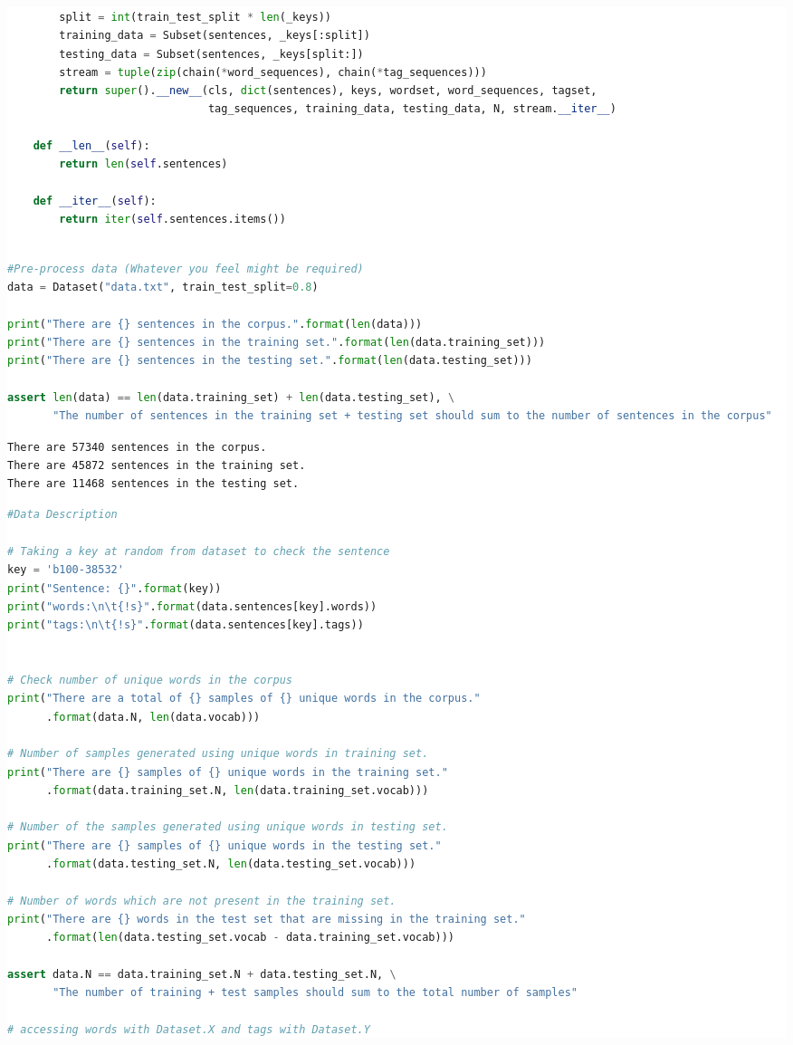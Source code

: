 ```python
        split = int(train_test_split * len(_keys))
        training_data = Subset(sentences, _keys[:split])
        testing_data = Subset(sentences, _keys[split:])
        stream = tuple(zip(chain(*word_sequences), chain(*tag_sequences)))
        return super().__new__(cls, dict(sentences), keys, wordset, word_sequences, tagset,
                               tag_sequences, training_data, testing_data, N, stream.__iter__)

    def __len__(self):
        return len(self.sentences)

    def __iter__(self):
        return iter(self.sentences.items())
    

```


```python
#Pre-process data (Whatever you feel might be required)
data = Dataset("data.txt", train_test_split=0.8)

print("There are {} sentences in the corpus.".format(len(data)))
print("There are {} sentences in the training set.".format(len(data.training_set)))
print("There are {} sentences in the testing set.".format(len(data.testing_set)))

assert len(data) == len(data.training_set) + len(data.testing_set), \
       "The number of sentences in the training set + testing set should sum to the number of sentences in the corpus"
```

    There are 57340 sentences in the corpus.
    There are 45872 sentences in the training set.
    There are 11468 sentences in the testing set.
    


```python
#Data Description

# Taking a key at random from dataset to check the sentence
key = 'b100-38532'
print("Sentence: {}".format(key))
print("words:\n\t{!s}".format(data.sentences[key].words))
print("tags:\n\t{!s}".format(data.sentences[key].tags))


# Check number of unique words in the corpus
print("There are a total of {} samples of {} unique words in the corpus."
      .format(data.N, len(data.vocab)))

# Number of samples generated using unique words in training set.
print("There are {} samples of {} unique words in the training set."
      .format(data.training_set.N, len(data.training_set.vocab)))

# Number of the samples generated using unique words in testing set.
print("There are {} samples of {} unique words in the testing set."
      .format(data.testing_set.N, len(data.testing_set.vocab)))

# Number of words which are not present in the training set.
print("There are {} words in the test set that are missing in the training set."
      .format(len(data.testing_set.vocab - data.training_set.vocab)))

assert data.N == data.training_set.N + data.testing_set.N, \
       "The number of training + test samples should sum to the total number of samples"

# accessing words with Dataset.X and tags with Dataset.Y 
```